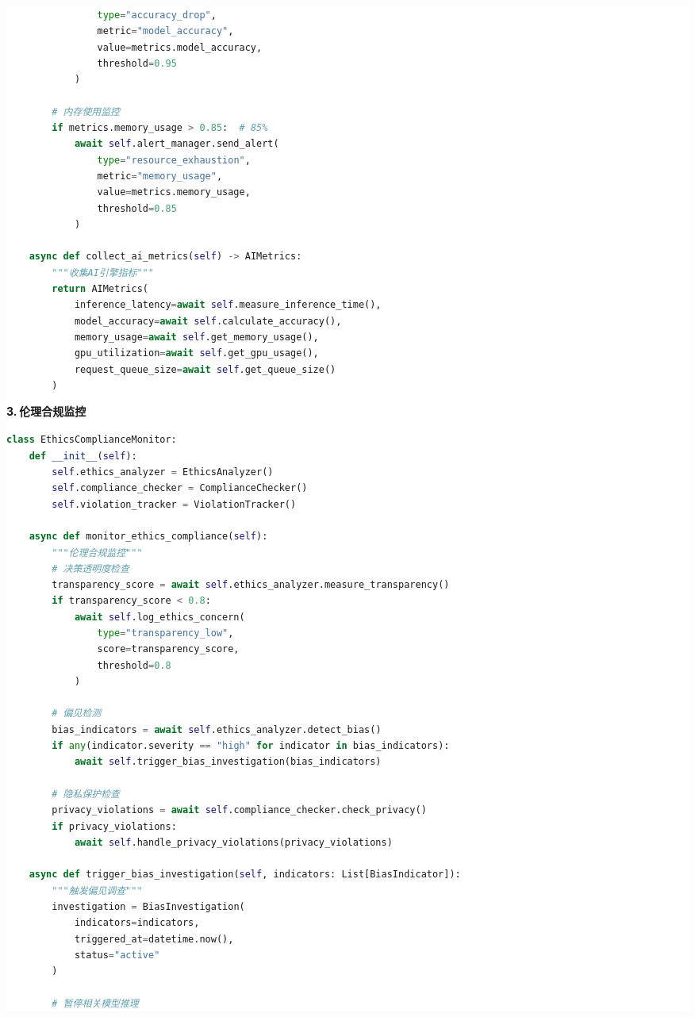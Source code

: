 ```python
                type="accuracy_drop",
                metric="model_accuracy",
                value=metrics.model_accuracy,
                threshold=0.95
            )
        
        # 内存使用监控
        if metrics.memory_usage > 0.85:  # 85%
            await self.alert_manager.send_alert(
                type="resource_exhaustion",
                metric="memory_usage",
                value=metrics.memory_usage,
                threshold=0.85
            )
    
    async def collect_ai_metrics(self) -> AIMetrics:
        """收集AI引擎指标"""
        return AIMetrics(
            inference_latency=await self.measure_inference_time(),
            model_accuracy=await self.calculate_accuracy(),
            memory_usage=await self.get_memory_usage(),
            gpu_utilization=await self.get_gpu_usage(),
            request_queue_size=await self.get_queue_size()
        )
```

**3. 伦理合规监控**
```python
class EthicsComplianceMonitor:
    def __init__(self):
        self.ethics_analyzer = EthicsAnalyzer()
        self.compliance_checker = ComplianceChecker()
        self.violation_tracker = ViolationTracker()
    
    async def monitor_ethics_compliance(self):
        """伦理合规监控"""
        # 决策透明度检查
        transparency_score = await self.ethics_analyzer.measure_transparency()
        if transparency_score < 0.8:
            await self.log_ethics_concern(
                type="transparency_low",
                score=transparency_score,
                threshold=0.8
            )
        
        # 偏见检测
        bias_indicators = await self.ethics_analyzer.detect_bias()
        if any(indicator.severity == "high" for indicator in bias_indicators):
            await self.trigger_bias_investigation(bias_indicators)
        
        # 隐私保护检查
        privacy_violations = await self.compliance_checker.check_privacy()
        if privacy_violations:
            await self.handle_privacy_violations(privacy_violations)
    
    async def trigger_bias_investigation(self, indicators: List[BiasIndicator]):
        """触发偏见调查"""
        investigation = BiasInvestigation(
            indicators=indicators,
            triggered_at=datetime.now(),
            status="active"
        )
        
        # 暂停相关模型推理
```